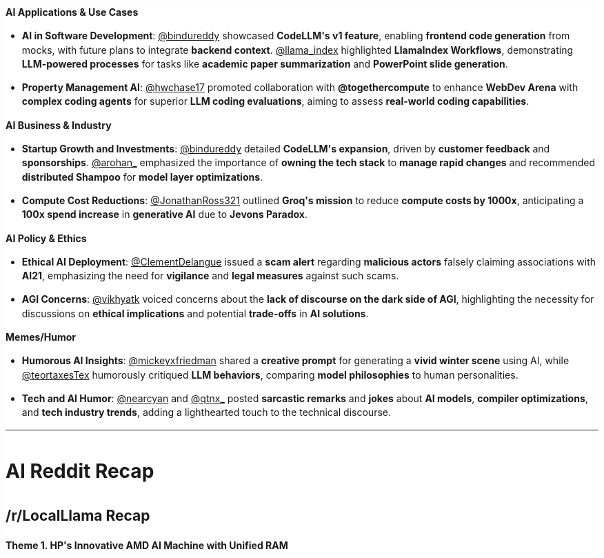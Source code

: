 **AI Applications & Use Cases**

- **AI in Software Development**: [@bindureddy](https://twitter.com/bindureddy/status/1876829984079380553) showcased **CodeLLM's v1 feature**, enabling **frontend code generation** from mocks, with future plans to integrate **backend context**. [@llama_index](https://twitter.com/llama_index/status/1877044767047168503) highlighted **LlamaIndex Workflows**, demonstrating **LLM-powered processes** for tasks like **academic paper summarization** and **PowerPoint slide generation**.

- **Property Management AI**: [@hwchase17](https://twitter.com/hwchase17/status/1877103276635848846) promoted collaboration with **@togethercompute** to enhance **WebDev Arena** with **complex coding agents** for superior **LLM coding evaluations**, aiming to assess **real-world coding capabilities**.

**AI Business & Industry**

- **Startup Growth and Investments**: [@bindureddy](https://twitter.com/bindureddy/status/1876829984079380553) detailed **CodeLLM's expansion**, driven by **customer feedback** and **sponsorships**. [@arohan_](https://twitter.com/_arohan_/status/1877003814282113033) emphasized the importance of **owning the tech stack** to **manage rapid changes** and recommended **distributed Shampoo** for **model layer optimizations**.

- **Compute Cost Reductions**: [@JonathanRoss321](https://twitter.com/JonathanRoss321/status/1877021439599243522) outlined **Groq's mission** to reduce **compute costs by 1000x**, anticipating a **100x spend increase** in **generative AI** due to **Jevons Paradox**.

**AI Policy & Ethics**

- **Ethical AI Deployment**: [@ClementDelangue](https://twitter.com/ClementDelangue/status/1877087202863190313) issued a **scam alert** regarding **malicious actors** falsely claiming associations with **AI21**, emphasizing the need for **vigilance** and **legal measures** against such scams.

- **AGI Concerns**: [@vikhyatk](https://twitter.com/vikhyatk/status/1877155735114563996) voiced concerns about the **lack of discourse on the dark side of AGI**, highlighting the necessity for discussions on **ethical implications** and potential **trade-offs** in **AI solutions**.

**Memes/Humor**

- **Humorous AI Insights**: [@mickeyxfriedman](https://twitter.com/mickeyxfriedman/status/1877045280757133372) shared a **creative prompt** for generating a **vivid winter scene** using AI, while [@teortaxesTex](https://twitter.com/teortaxesTex/status/1876851289864245386) humorously critiqued **LLM behaviors**, comparing **model philosophies** to human personalities.

- **Tech and AI Humor**: [@nearcyan](https://twitter.com/nearcyan/status/1877181322008002715) and [@qtnx_](https://twitter.com/qtnx_/status/1877096370797969851) posted **sarcastic remarks** and **jokes** about **AI models**, **compiler optimizations**, and **tech industry trends**, adding a lighthearted touch to the technical discourse.

---

# AI Reddit Recap

## /r/LocalLlama Recap

**Theme 1. HP's Innovative AMD AI Machine with Unified RAM**
